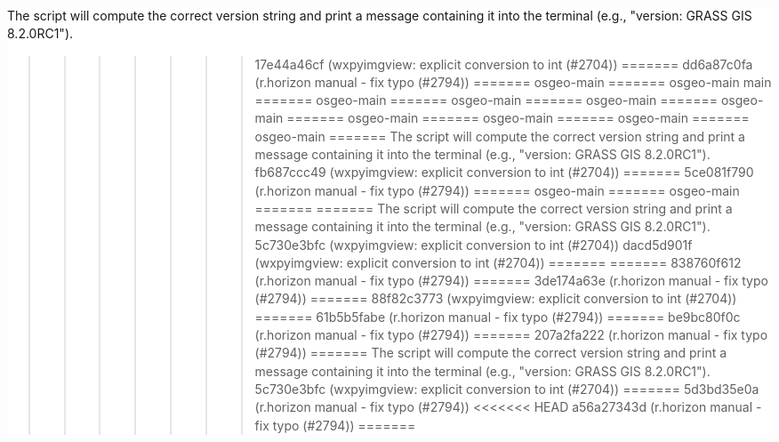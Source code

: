 The script will compute the correct version string and print a message containing it into the terminal (e.g., "version: GRASS GIS 8.2.0RC1").
>>>>>>> 17e44a46cf (wxpyimgview: explicit conversion to int (#2704))
=======
>>>>>>> dd6a87c0fa (r.horizon manual - fix typo (#2794))
=======
>>>>>>> osgeo-main
=======
>>>>>>> osgeo-main
>>>>>>> main
=======
>>>>>>> osgeo-main
=======
>>>>>>> osgeo-main
=======
>>>>>>> osgeo-main
=======
>>>>>>> osgeo-main
=======
>>>>>>> osgeo-main
=======
>>>>>>> osgeo-main
=======
>>>>>>> osgeo-main
=======
>>>>>>> osgeo-main
=======
The script will compute the correct version string and print a message containing it into the terminal (e.g., "version: GRASS GIS 8.2.0RC1").
>>>>>>> fb687ccc49 (wxpyimgview: explicit conversion to int (#2704))
=======
>>>>>>> 5ce081f790 (r.horizon manual - fix typo (#2794))
=======
>>>>>>> osgeo-main
=======
>>>>>>> osgeo-main
=======
=======
The script will compute the correct version string and print a message containing it into the terminal (e.g., "version: GRASS GIS 8.2.0RC1").
>>>>>>> 5c730e3bfc (wxpyimgview: explicit conversion to int (#2704))
>>>>>>> dacd5d901f (wxpyimgview: explicit conversion to int (#2704))
=======
=======
>>>>>>> 838760f612 (r.horizon manual - fix typo (#2794))
=======
>>>>>>> 3de174a63e (r.horizon manual - fix typo (#2794))
=======
>>>>>>> 88f82c3773 (wxpyimgview: explicit conversion to int (#2704))
=======
>>>>>>> 61b5b5fabe (r.horizon manual - fix typo (#2794))
=======
>>>>>>> be9bc80f0c (r.horizon manual - fix typo (#2794))
=======
>>>>>>> 207a2fa222 (r.horizon manual - fix typo (#2794))
=======
The script will compute the correct version string and print a message containing it into the terminal (e.g., "version: GRASS GIS 8.2.0RC1").
>>>>>>> 5c730e3bfc (wxpyimgview: explicit conversion to int (#2704))
=======
>>>>>>> 5d3bd35e0a (r.horizon manual - fix typo (#2794))
<<<<<<< HEAD
>>>>>>> a56a27343d (r.horizon manual - fix typo (#2794))
=======